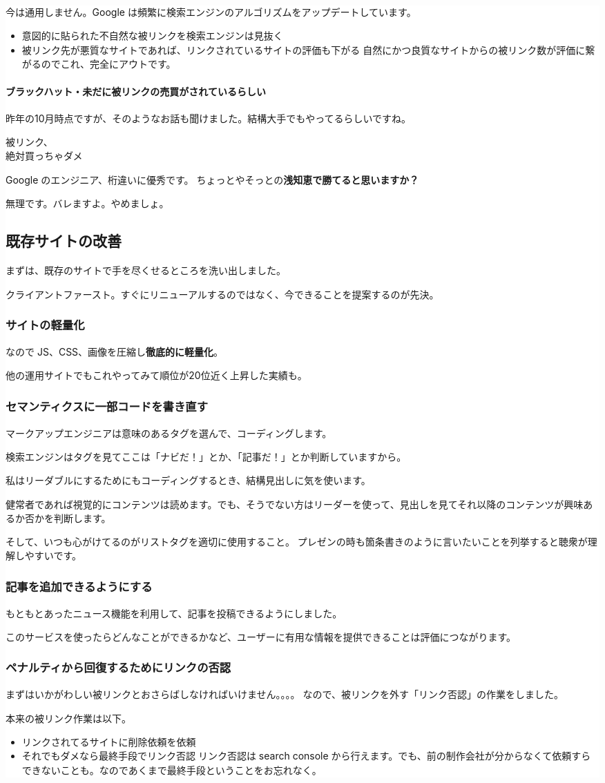 今は通用しません。Google は頻繁に検索エンジンのアルゴリズムをアップデートしています。

* 意図的に貼られた不自然な被リンクを検索エンジンは見抜く
* 被リンク先が悪質なサイトであれば、リンクされているサイトの評価も下がる
自然にかつ良質なサイトからの被リンク数が評価に繋がるのでこれ、完全にアウトです。

#### ブラックハット・未だに被リンクの売買がされているらしい
昨年の10月時点ですが、そのようなお話も聞けました。結構大手でもやってるらしいですね。

被リンク、<br>
絶対買っちゃダメ

Google のエンジニア、桁違いに優秀です。
ちょっとやそっとの**浅知恵で勝てると思いますか？**

無理です。バレますよ。やめましょ。

<iframe width="560" height="315" src="https://www.youtube.com/embed/ON3s8CaGOA4" title="YouTube video player" frameborder="0" allow="accelerometer; autoplay; clipboard-write; encrypted-media; gyroscope; picture-in-picture; web-share" allowfullscreen></iframe>

## 既存サイトの改善

まずは、既存のサイトで手を尽くせるところを洗い出しました。

クライアントファースト。すぐにリニューアルするのではなく、今できることを提案するのが先決。

### サイトの軽量化
なので JS、CSS、画像を圧縮し**徹底的に軽量化**。

他の運用サイトでもこれやってみて順位が20位近く上昇した実績も。
### セマンティクスに一部コードを書き直す
マークアップエンジニアは意味のあるタグを選んで、コーディングします。

検索エンジンはタグを見てここは「ナビだ！」とか、「記事だ！」とか判断していますから。

私はリーダブルにするためにもコーディングするとき、結構見出しに気を使います。

健常者であれば視覚的にコンテンツは読めます。でも、そうでない方はリーダーを使って、見出しを見てそれ以降のコンテンツが興味あるか否かを判断します。

そして、いつも心がけてるのがリストタグを適切に使用すること。
プレゼンの時も箇条書きのように言いたいことを列挙すると聴衆が理解しやすいです。
### 記事を追加できるようにする
もともとあったニュース機能を利用して、記事を投稿できるようにしました。

このサービスを使ったらどんなことができるかなど、ユーザーに有用な情報を提供できることは評価につながります。

### ペナルティから回復するためにリンクの否認
まずはいかがわしい被リンクとおさらばしなければいけません。。。。
なので、被リンクを外す「リンク否認」の作業をしました。

本来の被リンク作業は以下。

* リンクされてるサイトに削除依頼を依頼
* それでもダメなら最終手段でリンク否認
リンク否認は search console から行えます。でも、前の制作会社が分からなくて依頼すらできないことも。なのであくまで最終手段ということをお忘れなく。
